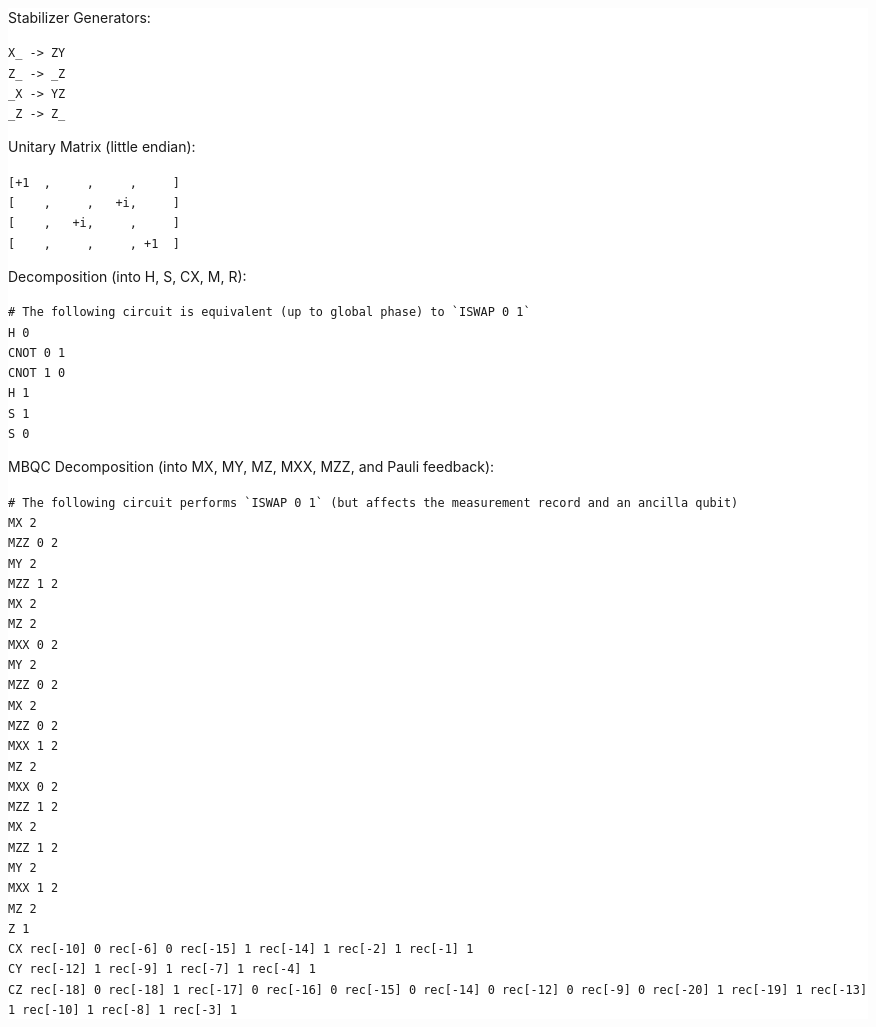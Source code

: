 Stabilizer Generators:

    X_ -> ZY
    Z_ -> _Z
    _X -> YZ
    _Z -> Z_
    
Unitary Matrix (little endian):

    [+1  ,     ,     ,     ]
    [    ,     ,   +i,     ]
    [    ,   +i,     ,     ]
    [    ,     ,     , +1  ]
    
Decomposition (into H, S, CX, M, R):

    # The following circuit is equivalent (up to global phase) to `ISWAP 0 1`
    H 0
    CNOT 0 1
    CNOT 1 0
    H 1
    S 1
    S 0
    
MBQC Decomposition (into MX, MY, MZ, MXX, MZZ, and Pauli feedback):

    # The following circuit performs `ISWAP 0 1` (but affects the measurement record and an ancilla qubit)
    MX 2
    MZZ 0 2
    MY 2
    MZZ 1 2
    MX 2
    MZ 2
    MXX 0 2
    MY 2
    MZZ 0 2
    MX 2
    MZZ 0 2
    MXX 1 2
    MZ 2
    MXX 0 2
    MZZ 1 2
    MX 2
    MZZ 1 2
    MY 2
    MXX 1 2
    MZ 2
    Z 1
    CX rec[-10] 0 rec[-6] 0 rec[-15] 1 rec[-14] 1 rec[-2] 1 rec[-1] 1
    CY rec[-12] 1 rec[-9] 1 rec[-7] 1 rec[-4] 1
    CZ rec[-18] 0 rec[-18] 1 rec[-17] 0 rec[-16] 0 rec[-15] 0 rec[-14] 0 rec[-12] 0 rec[-9] 0 rec[-20] 1 rec[-19] 1 rec[-13] 1 rec[-10] 1 rec[-8] 1 rec[-3] 1
                